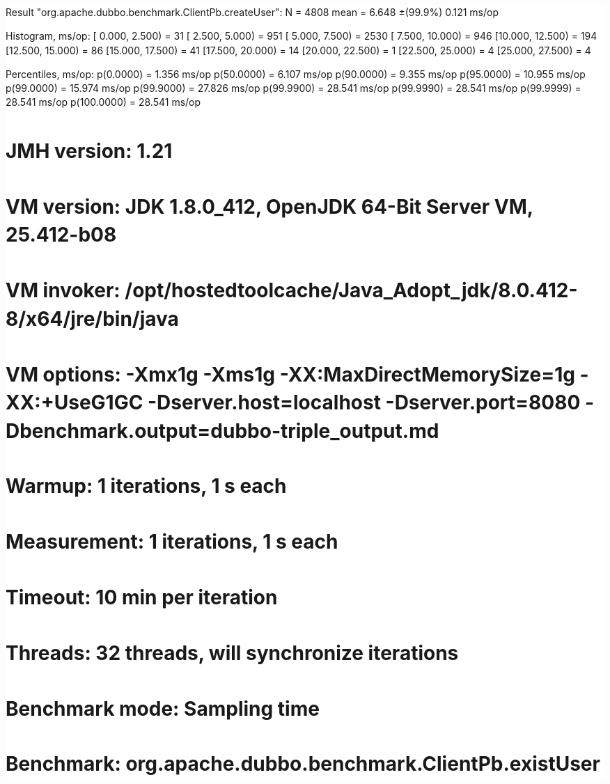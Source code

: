 

Result "org.apache.dubbo.benchmark.ClientPb.createUser":
  N = 4808
  mean =      6.648 ±(99.9%) 0.121 ms/op

  Histogram, ms/op:
    [ 0.000,  2.500) = 31 
    [ 2.500,  5.000) = 951 
    [ 5.000,  7.500) = 2530 
    [ 7.500, 10.000) = 946 
    [10.000, 12.500) = 194 
    [12.500, 15.000) = 86 
    [15.000, 17.500) = 41 
    [17.500, 20.000) = 14 
    [20.000, 22.500) = 1 
    [22.500, 25.000) = 4 
    [25.000, 27.500) = 4 

  Percentiles, ms/op:
      p(0.0000) =      1.356 ms/op
     p(50.0000) =      6.107 ms/op
     p(90.0000) =      9.355 ms/op
     p(95.0000) =     10.955 ms/op
     p(99.0000) =     15.974 ms/op
     p(99.9000) =     27.826 ms/op
     p(99.9900) =     28.541 ms/op
     p(99.9990) =     28.541 ms/op
     p(99.9999) =     28.541 ms/op
    p(100.0000) =     28.541 ms/op


# JMH version: 1.21
# VM version: JDK 1.8.0_412, OpenJDK 64-Bit Server VM, 25.412-b08
# VM invoker: /opt/hostedtoolcache/Java_Adopt_jdk/8.0.412-8/x64/jre/bin/java
# VM options: -Xmx1g -Xms1g -XX:MaxDirectMemorySize=1g -XX:+UseG1GC -Dserver.host=localhost -Dserver.port=8080 -Dbenchmark.output=dubbo-triple_output.md
# Warmup: 1 iterations, 1 s each
# Measurement: 1 iterations, 1 s each
# Timeout: 10 min per iteration
# Threads: 32 threads, will synchronize iterations
# Benchmark mode: Sampling time
# Benchmark: org.apache.dubbo.benchmark.ClientPb.existUser
